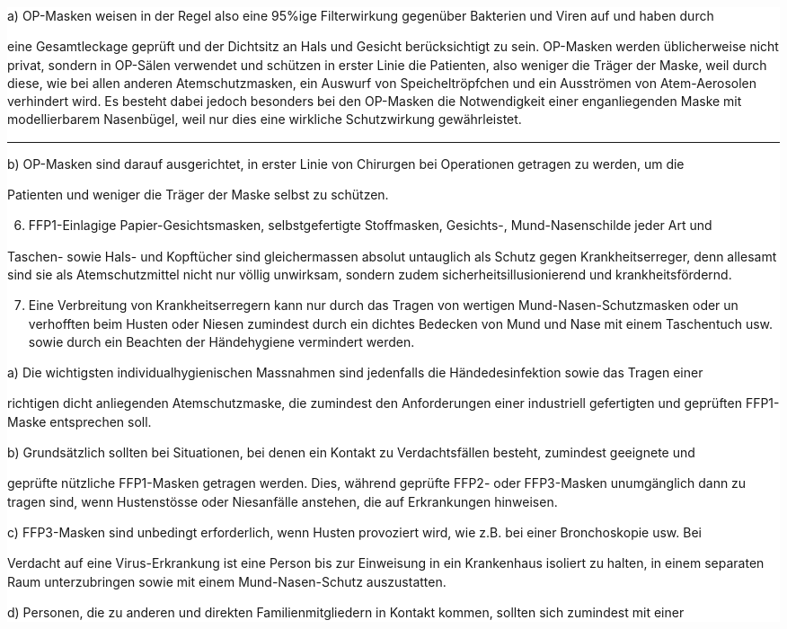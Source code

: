 a) OP-Masken weisen in der Regel also eine 95%ige Filterwirkung gegenüber Bakterien und Viren auf und haben durch

eine Gesamtleckage geprüft und der Dichtsitz an Hals und Gesicht berücksichtigt zu sein. OP-Masken werden üblicherweise nicht privat, sondern in OP-Sälen verwendet und schützen in erster Linie die Patienten, also weniger die
Träger der Maske, weil durch diese, wie bei allen anderen Atemschutzmasken, ein Auswurf von Speicheltröpfchen
und ein Ausströmen von Atem-Aerosolen verhindert wird. Es besteht dabei jedoch besonders bei den OP-Masken
die Notwendigkeit einer enganliegenden Maske mit modellierbarem Nasenbügel, weil nur dies eine wirkliche
Schutzwirkung gewährleistet.


-----

b) OP-Masken sind darauf ausgerichtet, in erster Linie von Chirurgen bei Operationen getragen zu werden, um die

Patienten und weniger die Träger der Maske selbst zu schützen.

6. FFP1-Einlagige Papier-Gesichtsmasken, selbstgefertigte Stoffmasken, Gesichts-, Mund-Nasenschilde jeder Art und

Taschen- sowie Hals- und Kopftücher sind gleichermassen absolut untauglich als Schutz gegen Krankheitserreger, denn
allesamt sind sie als Atemschutzmittel nicht nur völlig unwirksam, sondern zudem sicherheitsillusionierend und krankheitsfördernd.

7. Eine Verbreitung von Krankheitserregern kann nur durch das Tragen von wertigen Mund-Nasen-Schutzmasken oder un
verhofften beim Husten oder Niesen zumindest durch ein dichtes Bedecken von Mund und Nase mit einem Taschentuch
usw. sowie durch ein Beachten der Händehygiene vermindert werden.

a) Die wichtigsten individualhygienischen Massnahmen sind jedenfalls die Händedesinfektion sowie das Tragen einer

richtigen dicht anliegenden Atemschutzmaske, die zumindest den Anforderungen einer industriell gefertigten und
geprüften FFP1-Maske entsprechen soll.

b) Grundsätzlich sollten bei Situationen, bei denen ein Kontakt zu Verdachtsfällen besteht, zumindest geeignete und

geprüfte nützliche FFP1-Masken getragen werden. Dies, während geprüfte FFP2- oder FFP3-Masken unumgänglich
dann zu tragen sind, wenn Hustenstösse oder Niesanfälle anstehen, die auf Erkrankungen hinweisen.

c) FFP3-Masken sind unbedingt erforderlich, wenn Husten provoziert wird, wie z.B. bei einer Bronchoskopie usw. Bei

Verdacht auf eine Virus-Erkrankung ist eine Person bis zur Einweisung in ein Krankenhaus isoliert zu halten, in einem
separaten Raum unterzubringen sowie mit einem Mund-Nasen-Schutz auszustatten.

d) Personen, die zu anderen und direkten Familienmitgliedern in Kontakt kommen, sollten sich zumindest mit einer
